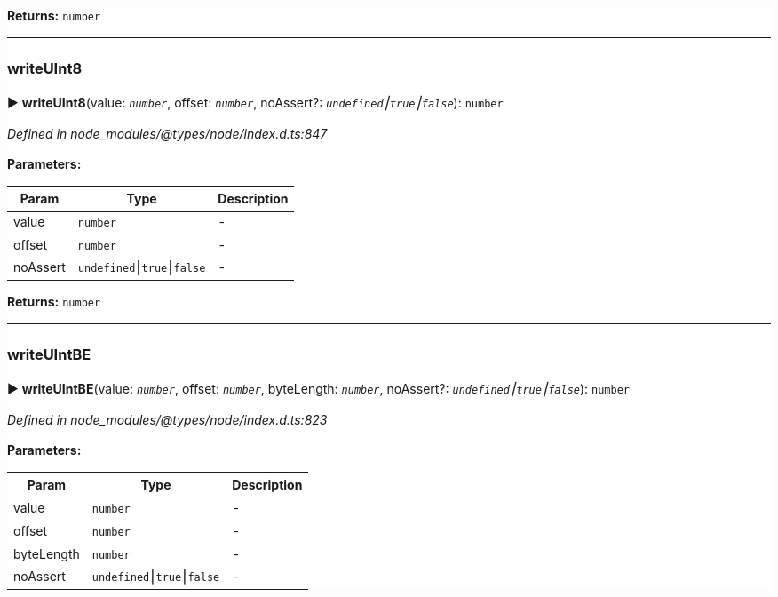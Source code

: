 



**Returns:** `number`





___

<a id="writeuint8"></a>

###  writeUInt8

► **writeUInt8**(value: *`number`*, offset: *`number`*, noAssert?: *`undefined`⎮`true`⎮`false`*): `number`



*Defined in node_modules/@types/node/index.d.ts:847*



**Parameters:**

| Param | Type | Description |
| ------ | ------ | ------ |
| value | `number`   |  - |
| offset | `number`   |  - |
| noAssert | `undefined`⎮`true`⎮`false`   |  - |





**Returns:** `number`





___

<a id="writeuintbe"></a>

###  writeUIntBE

► **writeUIntBE**(value: *`number`*, offset: *`number`*, byteLength: *`number`*, noAssert?: *`undefined`⎮`true`⎮`false`*): `number`



*Defined in node_modules/@types/node/index.d.ts:823*



**Parameters:**

| Param | Type | Description |
| ------ | ------ | ------ |
| value | `number`   |  - |
| offset | `number`   |  - |
| byteLength | `number`   |  - |
| noAssert | `undefined`⎮`true`⎮`false`   |  - |
